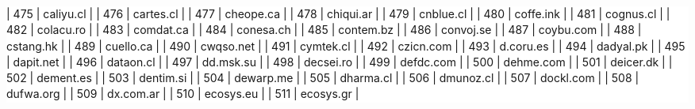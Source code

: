 | 475  | caliyu.cl                               |
| 476  | cartes.cl                               |
| 477  | cheope.ca                               |
| 478  | chiqui.ar                               |
| 479  | cnblue.cl                               |
| 480  | coffe.ink                               |
| 481  | cognus.cl                               |
| 482  | colacu.ro                               |
| 483  | comdat.ca                               |
| 484  | conesa.ch                               |
| 485  | contem.bz                               |
| 486  | convoj.se                               |
| 487  | coybu.com                               |
| 488  | cstang.hk                               |
| 489  | cuello.ca                               |
| 490  | cwqso.net                               |
| 491  | cymtek.cl                               |
| 492  | czicn.com                               |
| 493  | d.coru.es                               |
| 494  | dadyal.pk                               |
| 495  | dapit.net                               |
| 496  | dataon.cl                               |
| 497  | dd.msk.su                               |
| 498  | decsei.ro                               |
| 499  | defdc.com                               |
| 500  | dehme.com                               |
| 501  | deicer.dk                               |
| 502  | dement.es                               |
| 503  | dentim.si                               |
| 504  | dewarp.me                               |
| 505  | dharma.cl                               |
| 506  | dmunoz.cl                               |
| 507  | dockl.com                               |
| 508  | dufwa.org                               |
| 509  | dx.com.ar                               |
| 510  | ecosys.eu                               |
| 511  | ecosys.gr                               |